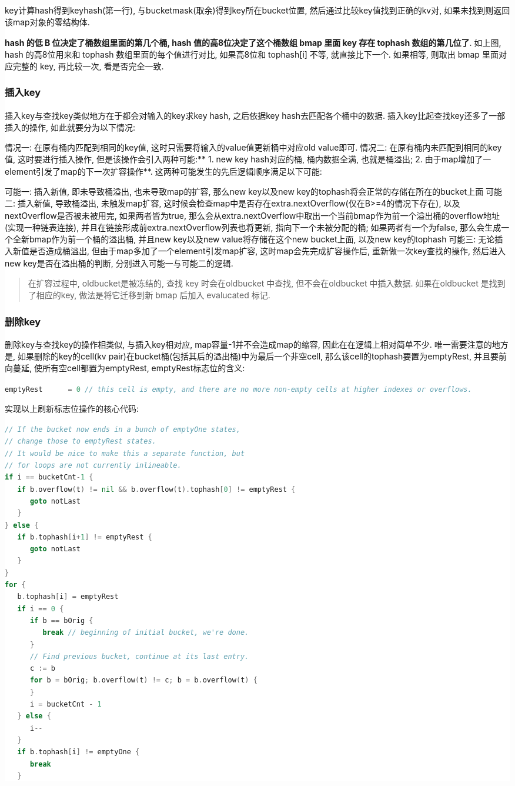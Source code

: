 key计算hash得到keyhash(第一行), 与bucketmask(取余)得到key所在bucket位置, 然后通过比较key值找到正确的kv对, 如果未找到则返回该map对象的零结构体.

**hash 的低 B 位决定了桶数组里面的第几个桶, hash 值的高8位决定了这个桶数组 bmap 里面 key 存在 tophash 数组的第几位了**. 如上图, hash 的高8位用来和 tophash 数组里面的每个值进行对比, 如果高8位和 tophash[i] 不等, 就直接比下一个. 如果相等, 则取出 bmap 里面对应完整的 key, 再比较一次, 看是否完全一致. 

### 插入key

插入key与查找key类似地方在于都会对输入的key求key hash, 之后依据key hash去匹配各个桶中的数据. 插入key比起查找key还多了一部插入的操作, 如此就要分为以下情况:

情况一: 在原有桶内匹配到相同的key值, 这时只需要将输入的value值更新桶中对应old value即可.
情况二: 在原有桶内未匹配到相同的key值, 这时要进行插入操作, 但是该操作会引入两种可能:**  1. new key hash对应的桶, 桶内数据全满, 也就是桶溢出;  2. 由于map增加了一element引发了map的下一次扩容操作**. 这两种可能发生的先后逻辑顺序满足以下可能:

  可能一: 插入新值, 即未导致桶溢出, 也未导致map的扩容, 那么new key以及new key的tophash将会正常的存储在所在的bucket上面
  可能二: 插入新值, 导致桶溢出, 未触发map扩容, 这时候会检查map中是否存在extra.nextOverflow(仅在B>=4的情况下存在), 以及nextOverflow是否被未被用完, 如果两者皆为true, 那么会从extra.nextOverflow中取出一个当前bmap作为前一个溢出桶的overflow地址(实现一种链表连接), 并且在链接形成前extra.nextOverflow列表也将更新, 指向下一个未被分配的桶; 如果两者有一个为false, 那么会生成一个全新bmap作为前一个桶的溢出桶, 并且new key以及new value将存储在这个new bucket上面, 以及new key的tophash
  可能三: 无论插入新值是否造成桶溢出, 但由于map多加了一个element引发map扩容, 这时map会先完成扩容操作后, 重新做一次key查找的操作, 然后进入new key是否在溢出桶的判断, 分别进入可能一与可能二的逻辑.

> 在扩容过程中, oldbucket是被冻结的, 查找 key 时会在oldbucket 中查找, 但不会在oldbucket 中插入数据. 如果在oldbucket 是找到了相应的key, 做法是将它迁移到新 bmap 后加入 evalucated 标记. 

### 删除key

删除key与查找key的操作相类似, 与插入key相对应, map容量-1并不会造成map的缩容, 因此在在逻辑上相对简单不少. 唯一需要注意的地方是, 如果删除的key的cell(kv pair)在bucket桶(包括其后的溢出桶)中为最后一个非空cell, 那么该cell的tophash要置为emptyRest, 并且要前向蔓延, 使所有空cell都置为emptyRest, emptyRest标志位的含义:

```go
emptyRest      = 0 // this cell is empty, and there are no more non-empty cells at higher indexes or overflows.
```

实现以上刷新标志位操作的核心代码:

```go
// If the bucket now ends in a bunch of emptyOne states,
// change those to emptyRest states.
// It would be nice to make this a separate function, but
// for loops are not currently inlineable.
if i == bucketCnt-1 {
   if b.overflow(t) != nil && b.overflow(t).tophash[0] != emptyRest {
      goto notLast
   }
} else {
   if b.tophash[i+1] != emptyRest {
      goto notLast
   }
}
for {
   b.tophash[i] = emptyRest
   if i == 0 {
      if b == bOrig {
         break // beginning of initial bucket, we're done.
      }
      // Find previous bucket, continue at its last entry.
      c := b
      for b = bOrig; b.overflow(t) != c; b = b.overflow(t) {
      }
      i = bucketCnt - 1
   } else {
      i--
   }
   if b.tophash[i] != emptyOne {
      break
   }
```